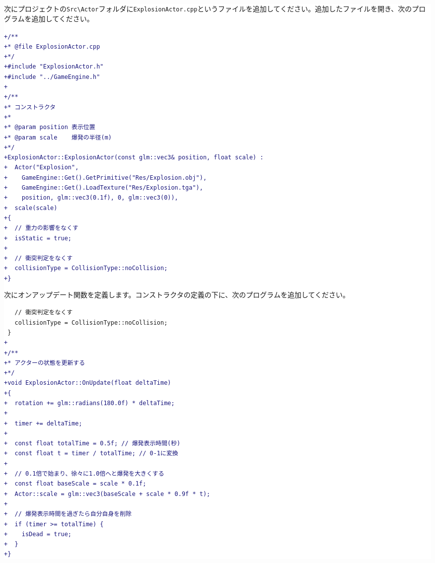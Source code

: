 次にプロジェクトの`Src\Actor`フォルダに`ExplosionActor.cpp`というファイルを追加してください。追加したファイルを開き、次のプログラムを追加してください。

```diff
+/**
+* @file ExplosionActor.cpp
+*/
+#include "ExplosionActor.h"
+#include "../GameEngine.h"
+
+/**
+* コンストラクタ
+*
+* @param position 表示位置
+* @param scale    爆発の半径(m)
+*/
+ExplosionActor::ExplosionActor(const glm::vec3& position, float scale) :
+  Actor("Explosion",
+    GameEngine::Get().GetPrimitive("Res/Explosion.obj"),
+    GameEngine::Get().LoadTexture("Res/Explosion.tga"),
+    position, glm::vec3(0.1f), 0, glm::vec3(0)),
+  scale(scale)
+{
+  // 重力の影響をなくす
+  isStatic = true;
+
+  // 衝突判定をなくす
+  collisionType = CollisionType::noCollision;
+}
```

次にオンアップデート関数を定義します。コンストラクタの定義の下に、次のプログラムを追加してください。

```diff
   // 衝突判定をなくす
   collisionType = CollisionType::noCollision;
 }
+
+/**
+* アクターの状態を更新する
+*/
+void ExplosionActor::OnUpdate(float deltaTime)
+{
+  rotation += glm::radians(180.0f) * deltaTime;
+
+  timer += deltaTime;
+
+  const float totalTime = 0.5f; // 爆発表示時間(秒)
+  const float t = timer / totalTime; // 0-1に変換
+
+  // 0.1倍で始まり、徐々に1.0倍へと爆発を大きくする
+  const float baseScale = scale * 0.1f;
+  Actor::scale = glm::vec3(baseScale + scale * 0.9f * t);
+
+  // 爆発表示時間を過ぎたら自分自身を削除
+  if (timer >= totalTime) {
+    isDead = true;
+  }
+}
```
